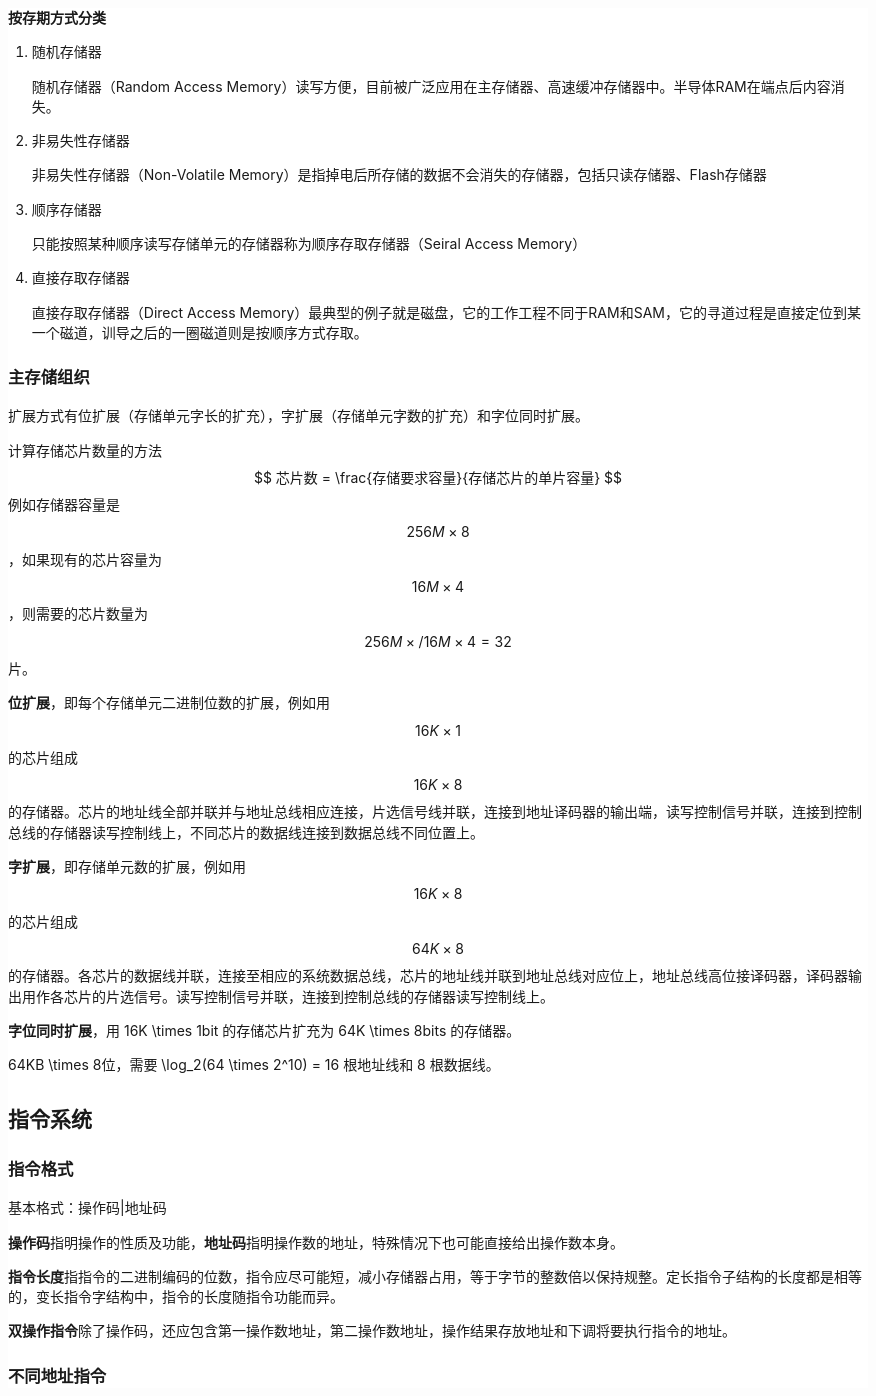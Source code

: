 **按存期方式分类**

1. 随机存储器

   随机存储器（Random Access Memory）读写方便，目前被广泛应用在主存储器、高速缓冲存储器中。半导体RAM在端点后内容消失。

2. 非易失性存储器

   非易失性存储器（Non-Volatile Memory）是指掉电后所存储的数据不会消失的存储器，包括只读存储器、Flash存储器

3. 顺序存储器

   只能按照某种顺序读写存储单元的存储器称为顺序存取存储器（Seiral Access Memory）

4. 直接存取存储器

   直接存取存储器（Direct Access Memory）最典型的例子就是磁盘，它的工作工程不同于RAM和SAM，它的寻道过程是直接定位到某一个磁道，训导之后的一圈磁道则是按顺序方式存取。



### 主存储组织

扩展方式有位扩展（存储单元字长的扩充），字扩展（存储单元字数的扩充）和字位同时扩展。

计算存储芯片数量的方法
$$
芯片数 = \frac{存储要求容量}{存储芯片的单片容量}
$$
例如存储器容量是 $$256M \times 8$$，如果现有的芯片容量为 $$16M \times 4$$，则需要的芯片数量为 $$256M \times / 16M \times 4 = 32$$ 片。

**位扩展**，即每个存储单元二进制位数的扩展，例如用 $$16K \times 1$$ 的芯片组成 $$16K \times 8$$ 的存储器。芯片的地址线全部并联并与地址总线相应连接，片选信号线并联，连接到地址译码器的输出端，读写控制信号并联，连接到控制总线的存储器读写控制线上，不同芯片的数据线连接到数据总线不同位置上。

**字扩展**，即存储单元数的扩展，例如用 $$16K \times 8$$ 的芯片组成 $$64K \times 8$$​ 的存储器。各芯片的数据线并联，连接至相应的系统数据总线，芯片的地址线并联到地址总线对应位上，地址总线高位接译码器，译码器输出用作各芯片的片选信号。读写控制信号并联，连接到控制总线的存储器读写控制线上。

**字位同时扩展**，用 16K \times 1bit 的存储芯片扩充为 64K \times 8bits 的存储器。

64KB \times 8位，需要 \log_2(64 \times 2^10) = 16 根地址线和 8 根数据线。





## 指令系统



### 指令格式

基本格式：操作码|地址码

**操作码**指明操作的性质及功能，**地址码**指明操作数的地址，特殊情况下也可能直接给出操作数本身。

**指令长度**指指令的二进制编码的位数，指令应尽可能短，减小存储器占用，等于字节的整数倍以保持规整。定长指令子结构的长度都是相等的，变长指令字结构中，指令的长度随指令功能而异。

**双操作指令**除了操作码，还应包含第一操作数地址，第二操作数地址，操作结果存放地址和下调将要执行指令的地址。



### 不同地址指令
